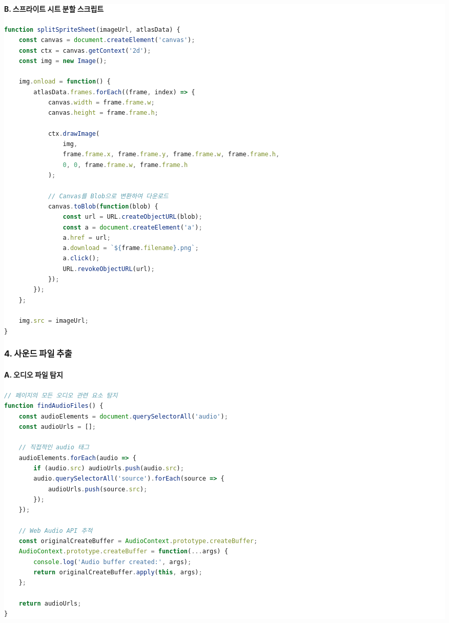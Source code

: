 #### B. 스프라이트 시트 분할 스크립트
```javascript
function splitSpriteSheet(imageUrl, atlasData) {
    const canvas = document.createElement('canvas');
    const ctx = canvas.getContext('2d');
    const img = new Image();
    
    img.onload = function() {
        atlasData.frames.forEach((frame, index) => {
            canvas.width = frame.frame.w;
            canvas.height = frame.frame.h;
            
            ctx.drawImage(
                img,
                frame.frame.x, frame.frame.y, frame.frame.w, frame.frame.h,
                0, 0, frame.frame.w, frame.frame.h
            );
            
            // Canvas를 Blob으로 변환하여 다운로드
            canvas.toBlob(function(blob) {
                const url = URL.createObjectURL(blob);
                const a = document.createElement('a');
                a.href = url;
                a.download = `${frame.filename}.png`;
                a.click();
                URL.revokeObjectURL(url);
            });
        });
    };
    
    img.src = imageUrl;
}
```

### 4. 사운드 파일 추출

#### A. 오디오 파일 탐지
```javascript
// 페이지의 모든 오디오 관련 요소 탐지
function findAudioFiles() {
    const audioElements = document.querySelectorAll('audio');
    const audioUrls = [];
    
    // 직접적인 audio 태그
    audioElements.forEach(audio => {
        if (audio.src) audioUrls.push(audio.src);
        audio.querySelectorAll('source').forEach(source => {
            audioUrls.push(source.src);
        });
    });
    
    // Web Audio API 추적
    const originalCreateBuffer = AudioContext.prototype.createBuffer;
    AudioContext.prototype.createBuffer = function(...args) {
        console.log('Audio buffer created:', args);
        return originalCreateBuffer.apply(this, args);
    };
    
    return audioUrls;
}
```
